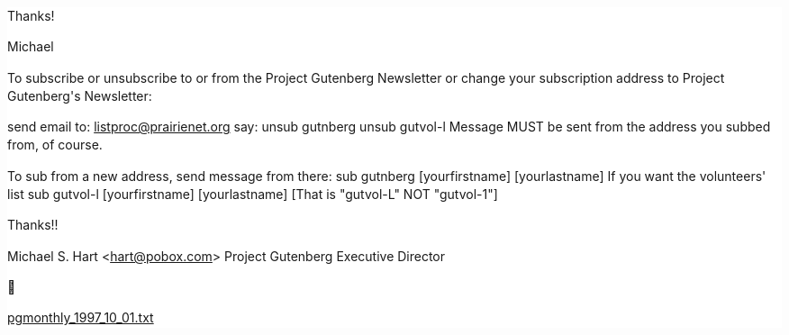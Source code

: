 Thanks!

Michael



To subscribe or unsubscribe to or from the Project Gutenberg Newsletter
or change your subscription address to Project Gutenberg's Newsletter:

send email to:
listproc@prairienet.org
say:
unsub gutnberg
unsub gutvol-l
Message MUST be sent from the address you subbed from, of course.

To sub from a new address, send message from there:
sub gutnberg [yourfirstname] [yourlastname]
If you want the volunteers' list
sub gutvol-l [yourfirstname] [yourlastname]
[That is "gutvol-L" NOT "gutvol-1"]

Thanks!!

Michael S. Hart
&lt;hart@pobox.com&gt;
Project Gutenberg
Executive Director





</pre>

<a href="/nl_archives/1989-2000/pgmonthly_1997_10_01.txt" target="_blank" rel="nofollow">pgmonthly_1997_10_01.txt</a>
